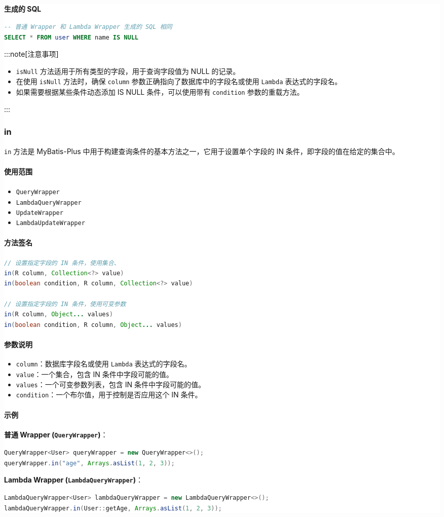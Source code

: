 **生成的 SQL**

```sql
-- 普通 Wrapper 和 Lambda Wrapper 生成的 SQL 相同
SELECT * FROM user WHERE name IS NULL
```

:::note[注意事项]

- `isNull` 方法适用于所有类型的字段，用于查询字段值为 NULL 的记录。
- 在使用 `isNull` 方法时，确保 `column` 参数正确指向了数据库中的字段名或使用 `Lambda` 表达式的字段名。
- 如果需要根据某些条件动态添加 IS NULL 条件，可以使用带有 `condition` 参数的重载方法。

:::

### in

`in` 方法是 MyBatis-Plus 中用于构建查询条件的基本方法之一，它用于设置单个字段的 IN 条件，即字段的值在给定的集合中。

#### 使用范围

- `QueryWrapper`
- `LambdaQueryWrapper`
- `UpdateWrapper`
- `LambdaUpdateWrapper`

#### 方法签名

```java
// 设置指定字段的 IN 条件，使用集合、
in(R column, Collection<?> value)
in(boolean condition, R column, Collection<?> value)

// 设置指定字段的 IN 条件，使用可变参数
in(R column, Object... values)
in(boolean condition, R column, Object... values)
```

#### 参数说明

- `column`：数据库字段名或使用 `Lambda` 表达式的字段名。
- `value`：一个集合，包含 IN 条件中字段可能的值。
- `values`：一个可变参数列表，包含 IN 条件中字段可能的值。
- `condition`：一个布尔值，用于控制是否应用这个 IN 条件。

#### 示例

**普通 Wrapper (`QueryWrapper`)**：

```java
QueryWrapper<User> queryWrapper = new QueryWrapper<>();
queryWrapper.in("age", Arrays.asList(1, 2, 3));
```

**Lambda Wrapper (`LambdaQueryWrapper`)**：

```java
LambdaQueryWrapper<User> lambdaQueryWrapper = new LambdaQueryWrapper<>();
lambdaQueryWrapper.in(User::getAge, Arrays.asList(1, 2, 3));
```
